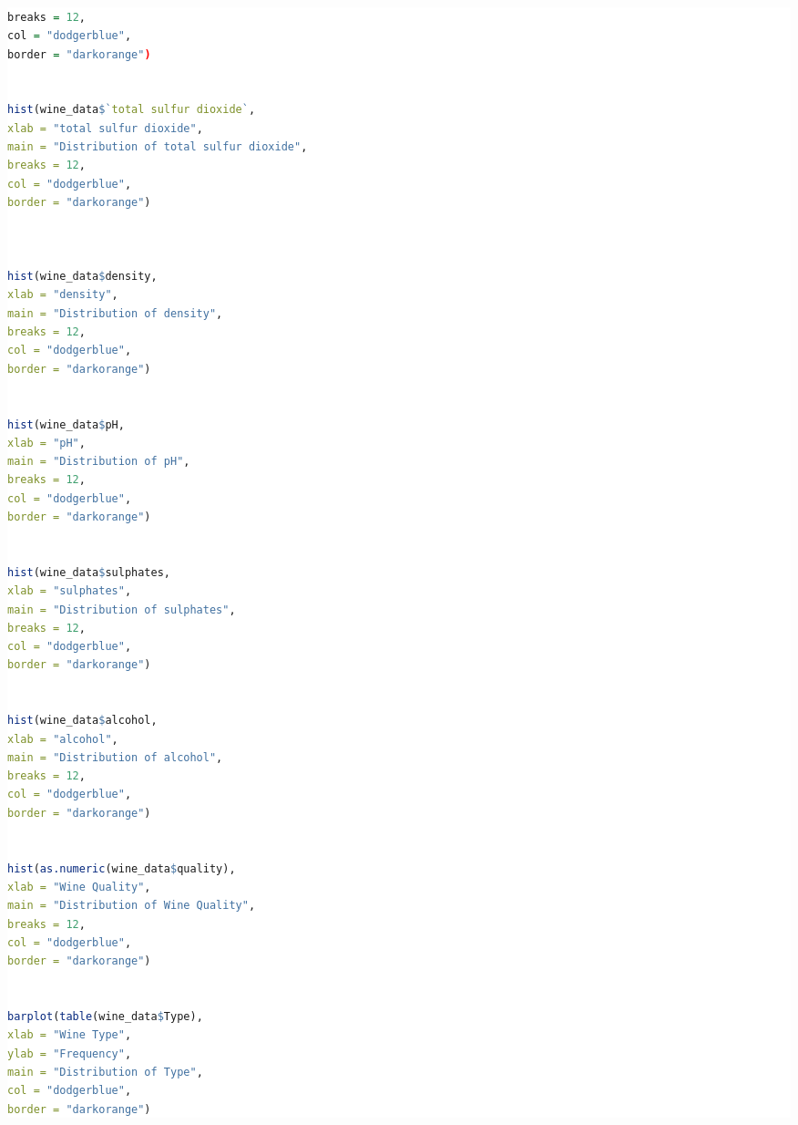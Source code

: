 ``` r
breaks = 12,
col = "dodgerblue",
border = "darkorange")


hist(wine_data$`total sulfur dioxide`,
xlab = "total sulfur dioxide",
main = "Distribution of total sulfur dioxide",
breaks = 12,
col = "dodgerblue",
border = "darkorange")



hist(wine_data$density,
xlab = "density",
main = "Distribution of density",
breaks = 12,
col = "dodgerblue",
border = "darkorange")


hist(wine_data$pH,
xlab = "pH",
main = "Distribution of pH",
breaks = 12,
col = "dodgerblue",
border = "darkorange")


hist(wine_data$sulphates,
xlab = "sulphates",
main = "Distribution of sulphates",
breaks = 12,
col = "dodgerblue",
border = "darkorange")
  

hist(wine_data$alcohol,
xlab = "alcohol",
main = "Distribution of alcohol",
breaks = 12,
col = "dodgerblue",
border = "darkorange")


hist(as.numeric(wine_data$quality),
xlab = "Wine Quality",
main = "Distribution of Wine Quality",
breaks = 12,
col = "dodgerblue",
border = "darkorange")


barplot(table(wine_data$Type),
xlab = "Wine Type",
ylab = "Frequency",
main = "Distribution of Type",
col = "dodgerblue",
border = "darkorange")
```
